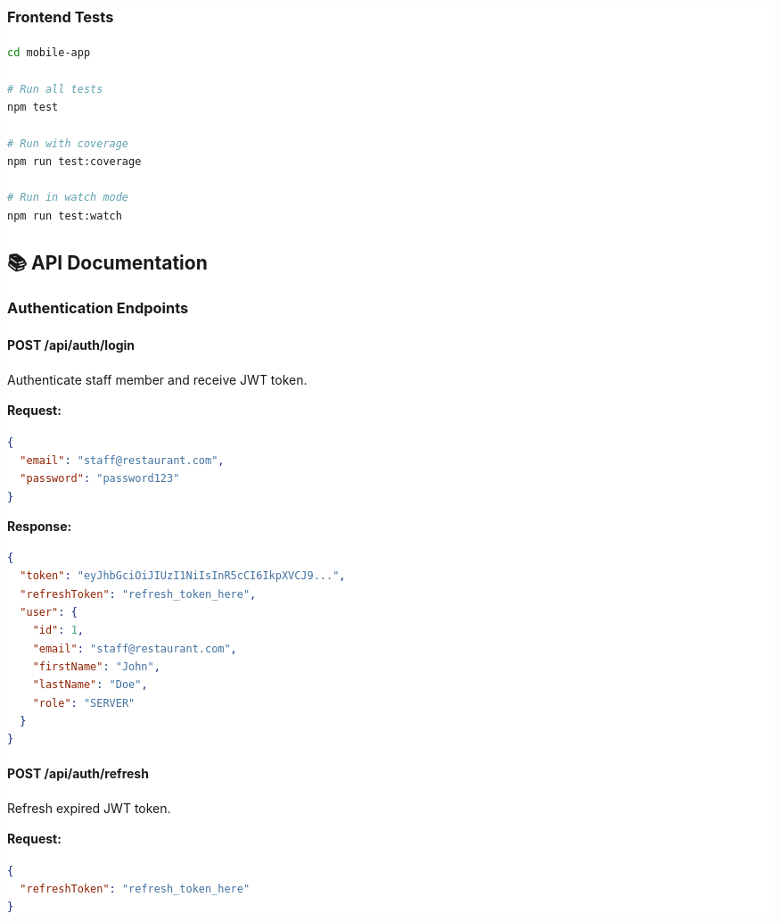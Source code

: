 ### Frontend Tests
```bash
cd mobile-app

# Run all tests
npm test

# Run with coverage
npm run test:coverage

# Run in watch mode
npm run test:watch
```

## 📚 API Documentation

### Authentication Endpoints

#### POST /api/auth/login
Authenticate staff member and receive JWT token.

**Request:**
```json
{
  "email": "staff@restaurant.com",
  "password": "password123"
}
```

**Response:**
```json
{
  "token": "eyJhbGciOiJIUzI1NiIsInR5cCI6IkpXVCJ9...",
  "refreshToken": "refresh_token_here",
  "user": {
    "id": 1,
    "email": "staff@restaurant.com",
    "firstName": "John",
    "lastName": "Doe",
    "role": "SERVER"
  }
}
```

#### POST /api/auth/refresh
Refresh expired JWT token.

**Request:**
```json
{
  "refreshToken": "refresh_token_here"
}
```
